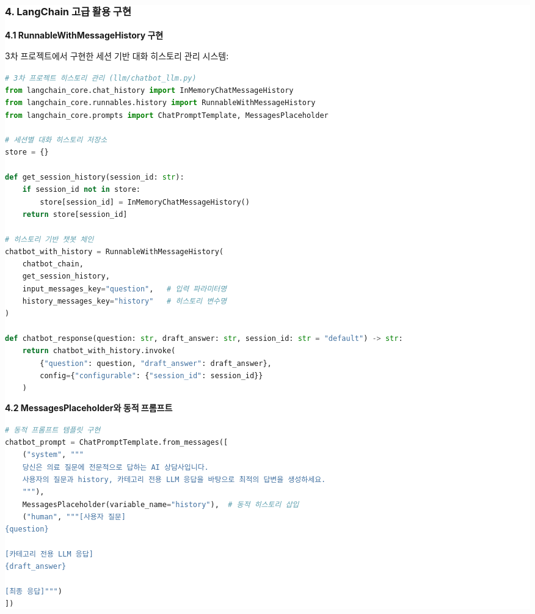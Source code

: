 
### 4. LangChain 고급 활용 구현

**4.1 RunnableWithMessageHistory 구현**

3차 프로젝트에서 구현한 세션 기반 대화 히스토리 관리 시스템:

```python
# 3차 프로젝트 히스토리 관리 (llm/chatbot_llm.py)
from langchain_core.chat_history import InMemoryChatMessageHistory
from langchain_core.runnables.history import RunnableWithMessageHistory
from langchain_core.prompts import ChatPromptTemplate, MessagesPlaceholder

# 세션별 대화 히스토리 저장소
store = {}

def get_session_history(session_id: str):
    if session_id not in store:
        store[session_id] = InMemoryChatMessageHistory()
    return store[session_id]

# 히스토리 기반 챗봇 체인
chatbot_with_history = RunnableWithMessageHistory(
    chatbot_chain,
    get_session_history,
    input_messages_key="question",   # 입력 파라미터명
    history_messages_key="history"   # 히스토리 변수명
)

def chatbot_response(question: str, draft_answer: str, session_id: str = "default") -> str:
    return chatbot_with_history.invoke(
        {"question": question, "draft_answer": draft_answer},
        config={"configurable": {"session_id": session_id}}
    )
```

**4.2 MessagesPlaceholder와 동적 프롬프트**

```python
# 동적 프롬프트 템플릿 구현
chatbot_prompt = ChatPromptTemplate.from_messages([
    ("system", """
    당신은 의료 질문에 전문적으로 답하는 AI 상담사입니다. 
    사용자의 질문과 history, 카테고리 전용 LLM 응답을 바탕으로 최적의 답변을 생성하세요.
    """),
    MessagesPlaceholder(variable_name="history"),  # 동적 히스토리 삽입
    ("human", """[사용자 질문]
{question}

[카테고리 전용 LLM 응답]
{draft_answer}

[최종 응답]""")
])
```
